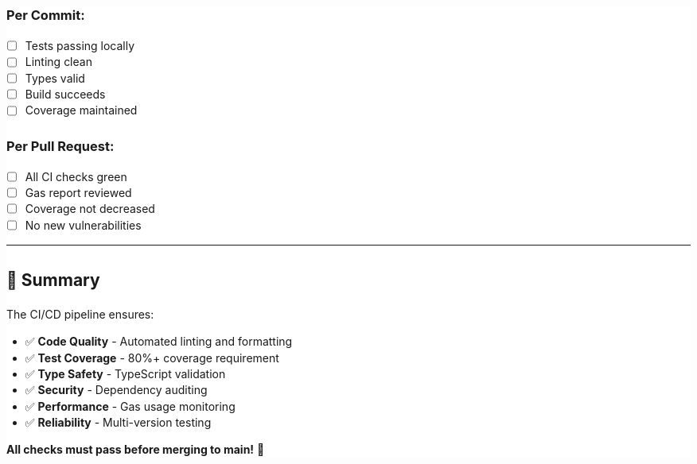 ### Per Commit:
- [ ] Tests passing locally
- [ ] Linting clean
- [ ] Types valid
- [ ] Build succeeds
- [ ] Coverage maintained

### Per Pull Request:
- [ ] All CI checks green
- [ ] Gas report reviewed
- [ ] Coverage not decreased
- [ ] No new vulnerabilities

---

## 🎯 Summary

The CI/CD pipeline ensures:
- ✅ **Code Quality** - Automated linting and formatting
- ✅ **Test Coverage** - 80%+ coverage requirement
- ✅ **Type Safety** - TypeScript validation
- ✅ **Security** - Dependency auditing
- ✅ **Performance** - Gas usage monitoring
- ✅ **Reliability** - Multi-version testing

**All checks must pass before merging to main!** 🚀
